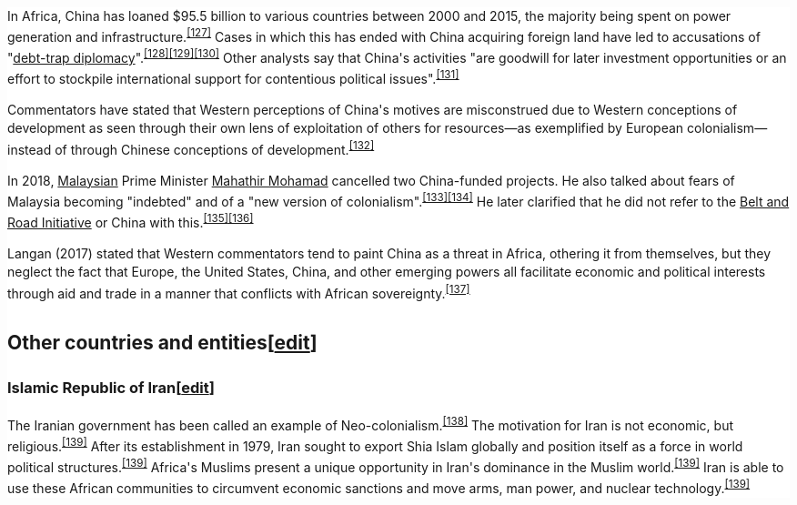 In Africa, China has loaned $95.5 billion to various countries between 2000 and 2015, the majority being spent on power generation and infrastructure.<sup id="cite_ref-127"><a href="https://en.wikipedia.org/wiki/Neocolonialism#cite_note-127">[127]</a></sup> Cases in which this has ended with China acquiring foreign land have led to accusations of "[debt-trap diplomacy](https://en.wikipedia.org/wiki/Debt-trap_diplomacy "Debt-trap diplomacy")".<sup id="cite_ref-128"><a href="https://en.wikipedia.org/wiki/Neocolonialism#cite_note-128">[128]</a></sup><sup id="cite_ref-SriLanka_129-0"><a href="https://en.wikipedia.org/wiki/Neocolonialism#cite_note-SriLanka-129">[129]</a></sup><sup id="cite_ref-130"><a href="https://en.wikipedia.org/wiki/Neocolonialism#cite_note-130">[130]</a></sup> Other analysts say that China's activities "are goodwill for later investment opportunities or an effort to stockpile international support for contentious political issues".<sup id="cite_ref-131"><a href="https://en.wikipedia.org/wiki/Neocolonialism#cite_note-131">[131]</a></sup>

Commentators have stated that Western perceptions of China's motives are misconstrued due to Western conceptions of development as seen through their own lens of exploitation of others for resources—as exemplified by European colonialism—instead of through Chinese conceptions of development.<sup id="cite_ref-132"><a href="https://en.wikipedia.org/wiki/Neocolonialism#cite_note-132">[132]</a></sup>

In 2018, [Malaysian](https://en.wikipedia.org/wiki/Malaysia "Malaysia") Prime Minister [Mahathir Mohamad](https://en.wikipedia.org/wiki/Mahathir_Mohamad "Mahathir Mohamad") cancelled two China-funded projects. He also talked about fears of Malaysia becoming "indebted" and of a "new version of colonialism".<sup id="cite_ref-:0_133-0"><a href="https://en.wikipedia.org/wiki/Neocolonialism#cite_note-:0-133">[133]</a></sup><sup id="cite_ref-134"><a href="https://en.wikipedia.org/wiki/Neocolonialism#cite_note-134">[134]</a></sup> He later clarified that he did not refer to the [Belt and Road Initiative](https://en.wikipedia.org/wiki/Belt_and_Road_Initiative "Belt and Road Initiative") or China with this.<sup id="cite_ref-135"><a href="https://en.wikipedia.org/wiki/Neocolonialism#cite_note-135">[135]</a></sup><sup id="cite_ref-136"><a href="https://en.wikipedia.org/wiki/Neocolonialism#cite_note-136">[136]</a></sup>

Langan (2017) stated that Western commentators tend to paint China as a threat in Africa, othering it from themselves, but they neglect the fact that Europe, the United States, China, and other emerging powers all facilitate economic and political interests through aid and trade in a manner that conflicts with African sovereignty.<sup id="cite_ref-Langan2017_137-0"><a href="https://en.wikipedia.org/wiki/Neocolonialism#cite_note-Langan2017-137">[137]</a></sup>

## Other countries and entities\[[edit](https://en.wikipedia.org/w/index.php?title=Neocolonialism&action=edit&section=20 "Edit section: Other countries and entities")\]

### Islamic Republic of Iran\[[edit](https://en.wikipedia.org/w/index.php?title=Neocolonialism&action=edit&section=21 "Edit section: Islamic Republic of Iran")\]

The Iranian government has been called an example of Neo-colonialism.<sup id="cite_ref-138"><a href="https://en.wikipedia.org/wiki/Neocolonialism#cite_note-138">[138]</a></sup> The motivation for Iran is not economic, but religious.<sup id="cite_ref-:3_139-0"><a href="https://en.wikipedia.org/wiki/Neocolonialism#cite_note-:3-139">[139]</a></sup> After its establishment in 1979, Iran sought to export Shia Islam globally and position itself as a force in world political structures.<sup id="cite_ref-:3_139-1"><a href="https://en.wikipedia.org/wiki/Neocolonialism#cite_note-:3-139">[139]</a></sup> Africa's Muslims present a unique opportunity in Iran's dominance in the Muslim world.<sup id="cite_ref-:3_139-2"><a href="https://en.wikipedia.org/wiki/Neocolonialism#cite_note-:3-139">[139]</a></sup> Iran is able to use these African communities to circumvent economic sanctions and move arms, man power, and nuclear technology.<sup id="cite_ref-:3_139-3"><a href="https://en.wikipedia.org/wiki/Neocolonialism#cite_note-:3-139">[139]</a></sup>
